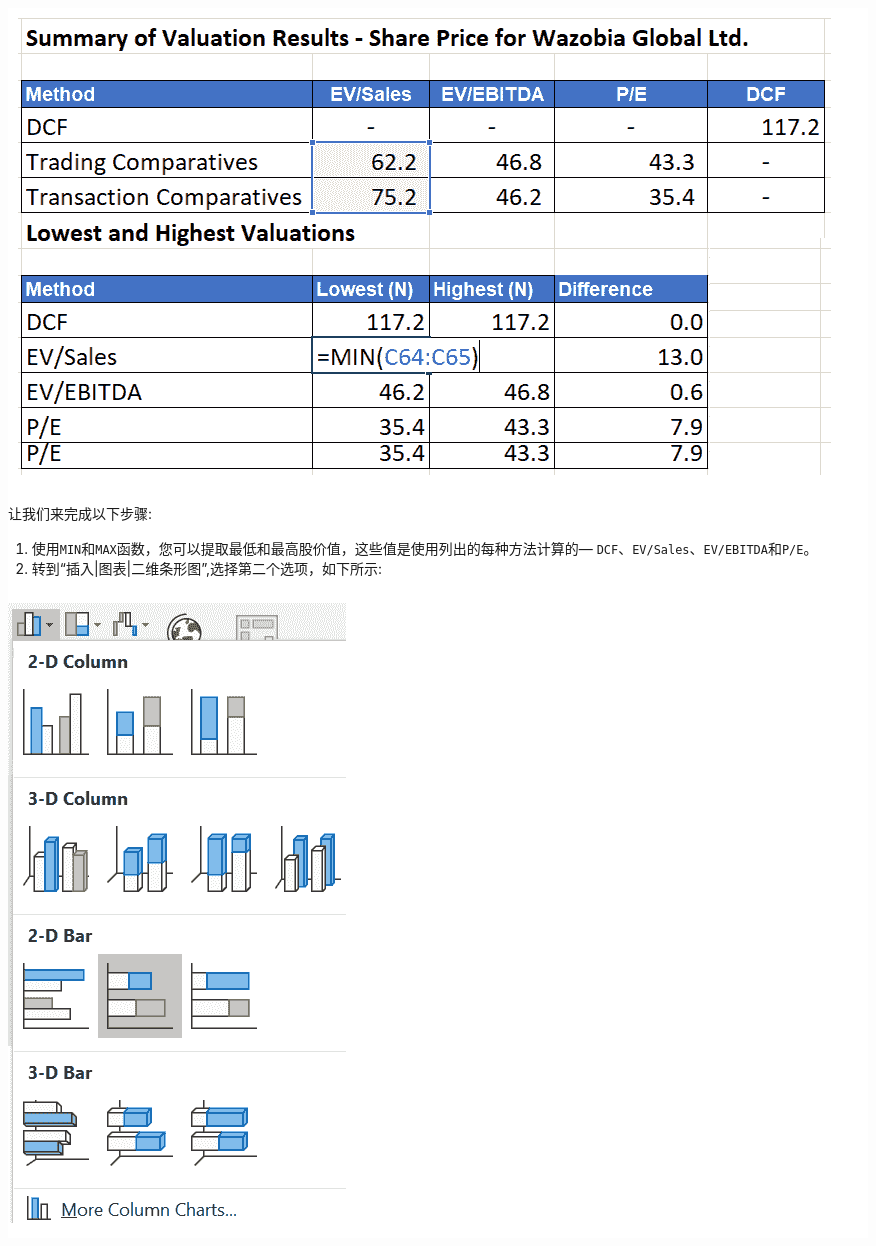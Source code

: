 ![](img/d85cf916-3658-44a3-8b36-33aca97c8ccf.png)

让我们来完成以下步骤:

1.  使用`MIN`和`MAX`函数，您可以提取最低和最高股价值，这些值是使用列出的每种方法计算的— `DCF`、`EV/Sales`、`EV/EBITDA`和`P/E`。
2.  转到“插入|图表|二维条形图”,选择第二个选项，如下所示:

![](img/310bc451-b9a9-4f75-9d85-5017467c25c4.png)
